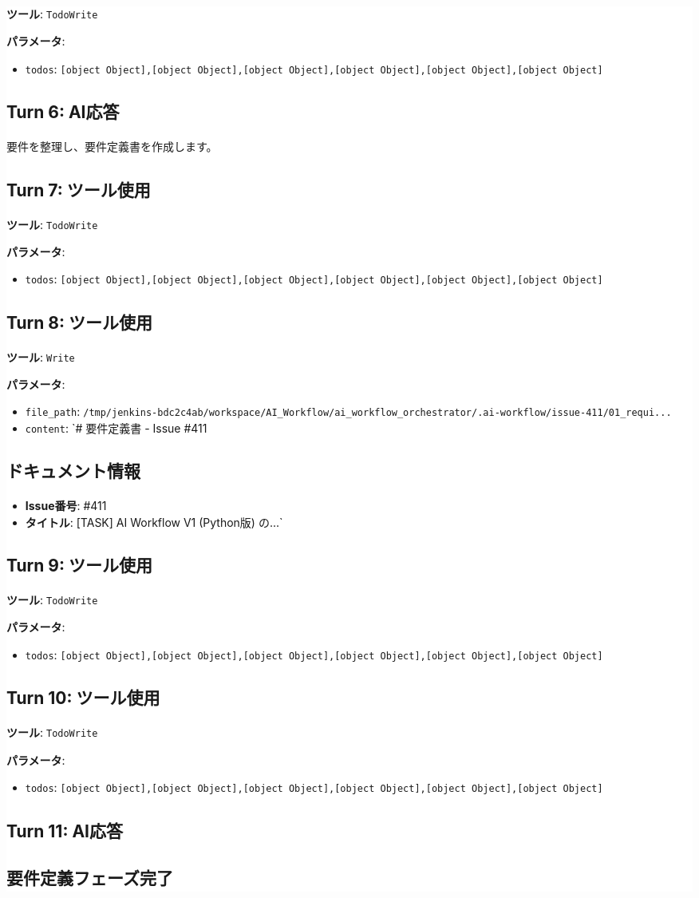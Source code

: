 **ツール**: `TodoWrite`

**パラメータ**:
- `todos`: `[object Object],[object Object],[object Object],[object Object],[object Object],[object Object]`

## Turn 6: AI応答

要件を整理し、要件定義書を作成します。

## Turn 7: ツール使用

**ツール**: `TodoWrite`

**パラメータ**:
- `todos`: `[object Object],[object Object],[object Object],[object Object],[object Object],[object Object]`

## Turn 8: ツール使用

**ツール**: `Write`

**パラメータ**:
- `file_path`: `/tmp/jenkins-bdc2c4ab/workspace/AI_Workflow/ai_workflow_orchestrator/.ai-workflow/issue-411/01_requi...`
- `content`: `# 要件定義書 - Issue #411

## ドキュメント情報

- **Issue番号**: #411
- **タイトル**: [TASK] AI Workflow V1 (Python版) の...`

## Turn 9: ツール使用

**ツール**: `TodoWrite`

**パラメータ**:
- `todos`: `[object Object],[object Object],[object Object],[object Object],[object Object],[object Object]`

## Turn 10: ツール使用

**ツール**: `TodoWrite`

**パラメータ**:
- `todos`: `[object Object],[object Object],[object Object],[object Object],[object Object],[object Object]`

## Turn 11: AI応答

## 要件定義フェーズ完了
